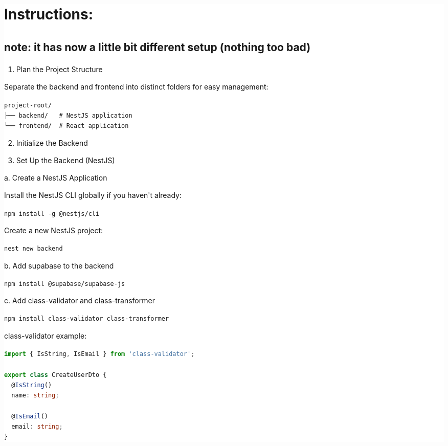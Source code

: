 # Instructions:

## note: it has now a little bit different setup (nothing too bad)

1. Plan the Project Structure

Separate the backend and frontend into distinct folders for easy management:

```shell
project-root/
├── backend/   # NestJS application
└── frontend/  # React application
```

2. Initialize the Backend

3. Set Up the Backend (NestJS)

a. Create a NestJS Application

Install the NestJS CLI globally if you haven't already:

```shell
npm install -g @nestjs/cli
```

Create a new NestJS project:

```shell
nest new backend
```

b. Add supabase to the backend

```shell
npm install @supabase/supabase-js
```

c. Add class-validator and class-transformer

```shell
npm install class-validator class-transformer
```

class-validator example:

```typescript
import { IsString, IsEmail } from 'class-validator';

export class CreateUserDto {
  @IsString()
  name: string;

  @IsEmail()
  email: string;
}
```
